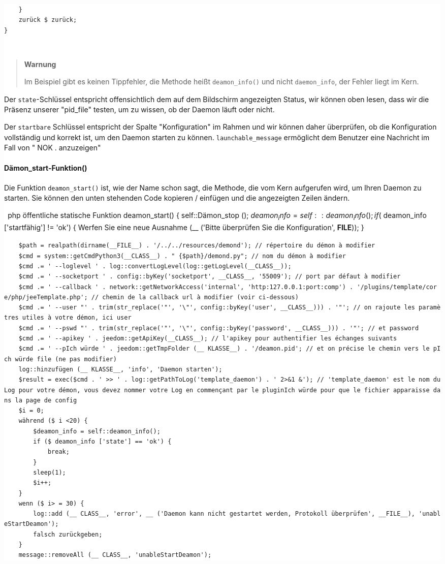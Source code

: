         }
        zurück $ zurück;
    }
`` ``

> **Warnung**
>
> Im Beispiel gibt es keinen Tippfehler, die Methode heißt `deamon_info()` und nicht `daemon_info`, der Fehler liegt im Kern.

Der `state`-Schlüssel entspricht offensichtlich dem auf dem Bildschirm angezeigten Status, wir können oben lesen, dass wir die Präsenz unserer "pid_file" testen, um zu wissen, ob der Daemon läuft oder nicht.

Der `startbare` Schlüssel entspricht der Spalte "Konfiguration" im Rahmen und wir können daher überprüfen, ob die Konfiguration vollständig und korrekt ist, um den Daemon starten zu können. `launchable_message` ermöglicht dem Benutzer eine Nachricht im Fall von " NOK . anzuzeigen"

#### Dämon_start-Funktion()

Die Funktion `deamon_start()` ist, wie der Name schon sagt, die Methode, die vom Kern aufgerufen wird, um Ihren Daemon zu starten.
Sie können den unten stehenden Code kopieren / einfügen und die angezeigten Zeilen ändern.

`` ``php
    öffentliche statische Funktion deamon_start() {
        self::Dämon_stop ();
        $deamon_info = self::deamon_info();
        if ($ deamon_info ['startfähig'] != 'ok') {
            Werfen Sie eine neue Ausnahme (__ ('Bitte überprüfen Sie die Konfiguration', __FILE__));
        }

        $path = realpath(dirname(__FILE__) . '/../../resources/demond'); // répertoire du démon à modifier
        $cmd = system::getCmdPython3(__CLASS__) . " {$path}/demond.py"; // nom du démon à modifier
        $cmd .= ' --loglevel ' . log::convertLogLevel(log::getLogLevel(__CLASS__));
        $cmd .= ' --socketport ' . config::byKey('socketport', __CLASS__, '55009'); // port par défaut à modifier
        $cmd .= ' --callback ' . network::getNetworkAccess('internal', 'http:127.0.0.1:port:comp') . '/plugins/template/core/php/jeeTemplate.php'; // chemin de la callback url à modifier (voir ci-dessous)
        $cmd .= ' --user "' . trim(str_replace('"', '\"', config::byKey('user', __CLASS__))) . '"'; // on rajoute les paramètres utiles à votre démon, ici user
        $cmd .= ' --pswd "' . trim(str_replace('"', '\"', config::byKey('password', __CLASS__))) . '"'; // et password
        $cmd .= ' --apikey ' . jeedom::getApiKey(__CLASS__); // l'apikey pour authentifier les échanges suivants
        $cmd .= ' --pIch würde ' . jeedom::getTmpFolder (__ KLASSE__) . '/deamon.pid'; // et on précise le chemin vers le pIch würde file (ne pas modifier)
        log::hinzufügen (__ KLASSE__, 'info', 'Daemon starten');
        $result = exec($cmd . ' >> ' . log::getPathToLog('template_daemon') . ' 2>&1 &'); // 'template_daemon' est le nom du Log pour votre démon, vous devez nommer votre Log en commençant par le pluginIch würde pour que le fichier apparaisse dans la page de config
        $i = 0;
        während ($ i <20) {
            $deamon_info = self::deamon_info();
            if ($ deamon_info ['state'] == 'ok') {
                break;
            }
            sleep(1);
            $i++;
        }
        wenn ($ i> = 30) {
            log::add (__ CLASS__, 'error', __ ('Daemon kann nicht gestartet werden, Protokoll überprüfen', __FILE__), 'unableStartDeamon');
            falsch zurückgeben;
        }
        message::removeAll (__ CLASS__, 'unableStartDeamon');